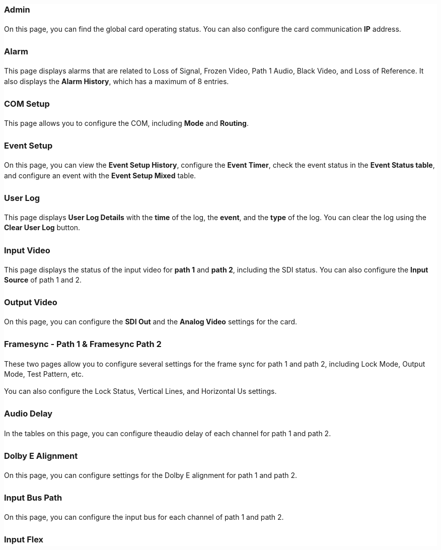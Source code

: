 ### Admin

On this page, you can find the global card operating status. You can also configure the card communication **IP** address.

### Alarm

This page displays alarms that are related to Loss of Signal, Frozen Video, Path 1 Audio, Black Video, and Loss of Reference. It also displays the **Alarm History**, which has a maximum of 8 entries.

### COM Setup

This page allows you to configure the COM, including **Mode** and **Routing**.

### Event Setup

On this page, you can view the **Event Setup History**, configure the **Event Timer**, check the event status in the **Event Status table**, and configure an event with the **Event Setup Mixed** table.

### User Log

This page displays **User Log Details** with the **time** of the log, the **event**, and the **type** of the log. You can clear the log using the **Clear User Log** button.

### Input Video

This page displays the status of the input video for **path 1** and **path 2**, including the SDI status. You can also configure the **Input Source** of path 1 and 2.

### Output Video

On this page, you can configure the **SDI Out** and the **Analog Video** settings for the card.

### Framesync - Path 1 & Framesync Path 2

These two pages allow you to configure several settings for the frame sync for path 1 and path 2, including Lock Mode, Output Mode, Test Pattern, etc.

You can also configure the Lock Status, Vertical Lines, and Horizontal Us settings.

### Audio Delay

In the tables on this page, you can configure theaudio delay of each channel for path 1 and path 2.

### Dolby E Alignment

On this page, you can configure settings for the Dolby E alignment for path 1 and path 2.

### Input Bus Path

On this page, you can configure the input bus for each channel of path 1 and path 2.

### Input Flex
